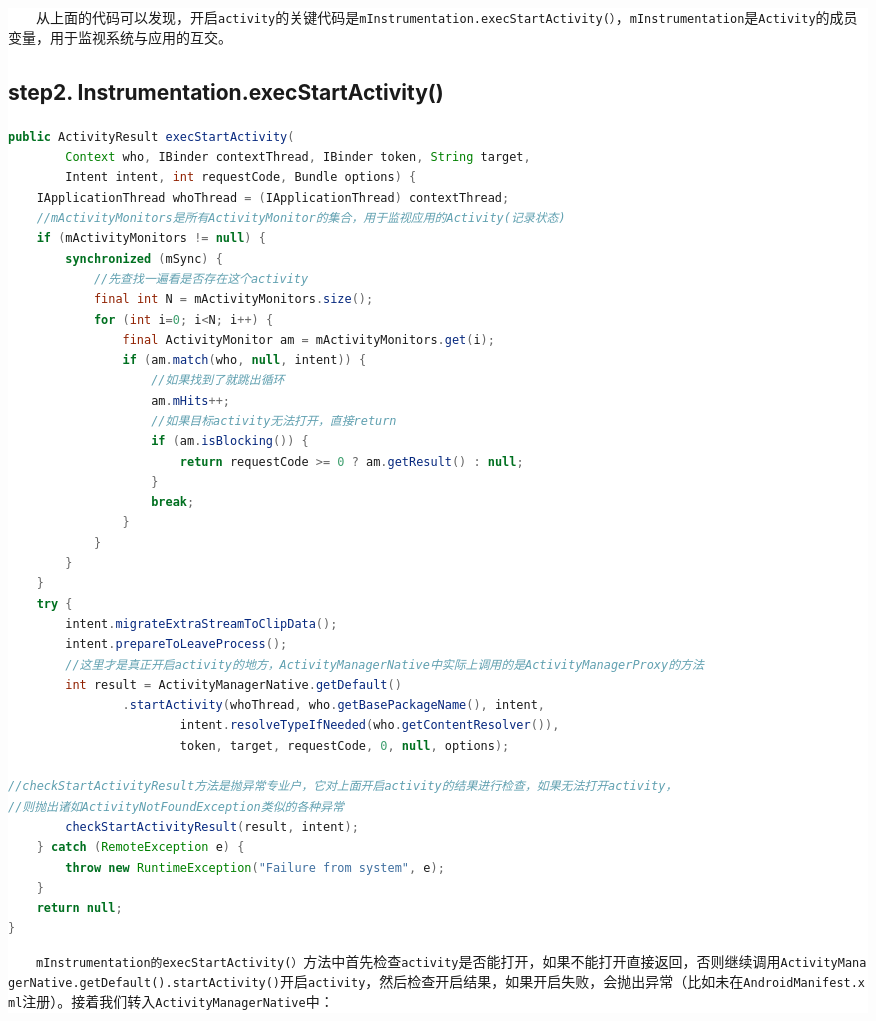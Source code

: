   从上面的代码可以发现，开启`activity`的关键代码是`mInstrumentation.execStartActivity(）`，`mInstrumentation`是`Activity`的成员变量，用于监视系统与应用的互交。

## step2. Instrumentation.execStartActivity()

```java
public ActivityResult execStartActivity(
        Context who, IBinder contextThread, IBinder token, String target,
        Intent intent, int requestCode, Bundle options) {
    IApplicationThread whoThread = (IApplicationThread) contextThread;
    //mActivityMonitors是所有ActivityMonitor的集合，用于监视应用的Activity(记录状态)
    if (mActivityMonitors != null) {
        synchronized (mSync) {
            //先查找一遍看是否存在这个activity
            final int N = mActivityMonitors.size();
            for (int i=0; i<N; i++) {
                final ActivityMonitor am = mActivityMonitors.get(i);
                if (am.match(who, null, intent)) {
                    //如果找到了就跳出循环
                    am.mHits++;
                    //如果目标activity无法打开，直接return
                    if (am.isBlocking()) {
                        return requestCode >= 0 ? am.getResult() : null;
                    }
                    break;
                }
            }
        }
    }
    try {
        intent.migrateExtraStreamToClipData();
        intent.prepareToLeaveProcess();
        //这里才是真正开启activity的地方，ActivityManagerNative中实际上调用的是ActivityManagerProxy的方法
        int result = ActivityManagerNative.getDefault()
                .startActivity(whoThread, who.getBasePackageName(), intent,
                        intent.resolveTypeIfNeeded(who.getContentResolver()),
                        token, target, requestCode, 0, null, options);
                        
//checkStartActivityResult方法是抛异常专业户，它对上面开启activity的结果进行检查，如果无法打开activity，
//则抛出诸如ActivityNotFoundException类似的各种异常
        checkStartActivityResult(result, intent);
    } catch (RemoteException e) {
        throw new RuntimeException("Failure from system", e);
    }
    return null;
}
```

  `mInstrumentation的execStartActivity(）`方法中首先检查`activity`是否能打开，如果不能打开直接返回，否则继续调用`ActivityManagerNative.getDefault().startActivity()`开启`activity`，然后检查开启结果，如果开启失败，会抛出异常（比如未在`AndroidManifest.xml`注册）。接着我们转入`ActivityManagerNative`中：
